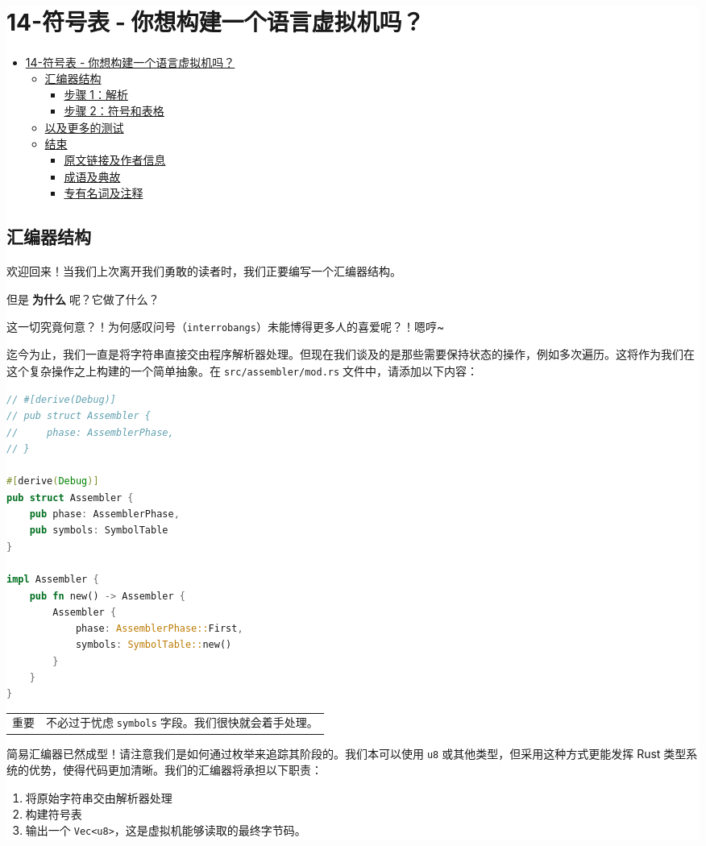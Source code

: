 # 14-符号表 - 你想构建一个语言虚拟机吗？

- [14-符号表 - 你想构建一个语言虚拟机吗？](#14-符号表---你想构建一个语言虚拟机吗)
    - [汇编器结构](#汇编器结构)
        - [步骤 1：解析](#步骤-1解析)
        - [步骤 2：符号和表格](#步骤-2符号和表格)
    - [以及更多的测试](#以及更多的测试)
    - [结束](#结束)
        - [原文链接及作者信息](#原文链接及作者信息)
        - [成语及典故](#成语及典故)
        - [专有名词及注释](#专有名词及注释)

## 汇编器结构

欢迎回来！当我们上次离开我们勇敢的读者时，我们正要编写一个汇编器结构。

但是 **为什么** 呢？它做了什么？

这一切究竟何意？！为何感叹问号（`interrobangs`）未能博得更多人的喜爱呢？！嗯哼~

迄今为止，我们一直是将字符串直接交由程序解析器处理。但现在我们谈及的是那些需要保持状态的操作，例如多次遍历。这将作为我们在这个复杂操作之上构建的一个简单抽象。在 `src/assembler/mod.rs` 文件中，请添加以下内容：

```rust
// #[derive(Debug)]
// pub struct Assembler {
//     phase: AssemblerPhase,
// }

#[derive(Debug)]
pub struct Assembler {
    pub phase: AssemblerPhase,
    pub symbols: SymbolTable
}

impl Assembler {
    pub fn new() -> Assembler {
        Assembler {
            phase: AssemblerPhase::First,
            symbols: SymbolTable::new()
        }
    }
}
```

| | |
|---|---|
| 重要 | 不必过于忧虑 `symbols` 字段。我们很快就会着手处理。|

简易汇编器已然成型！请注意我们是如何通过枚举来追踪其阶段的。我们本可以使用 `u8` 或其他类型，但采用这种方式更能发挥 Rust 类型系统的优势，使得代码更加清晰。我们的汇编器将承担以下职责：

1. 将原始字符串交由解析器处理
2. 构建符号表
3. 输出一个 `Vec<u8>`，这是虚拟机能够读取的最终字节码。

